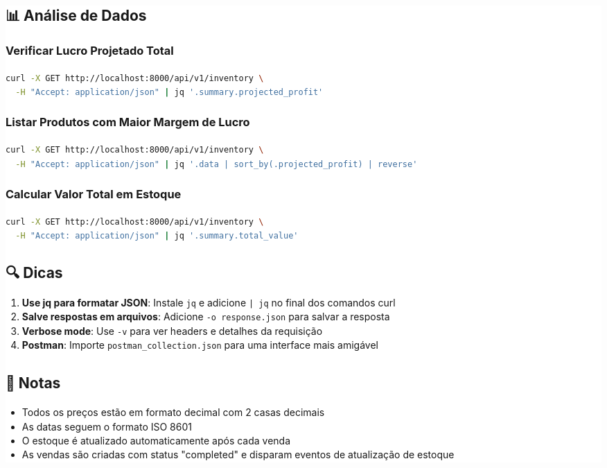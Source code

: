 ## 📊 Análise de Dados

### Verificar Lucro Projetado Total

```bash
curl -X GET http://localhost:8000/api/v1/inventory \
  -H "Accept: application/json" | jq '.summary.projected_profit'
```

### Listar Produtos com Maior Margem de Lucro

```bash
curl -X GET http://localhost:8000/api/v1/inventory \
  -H "Accept: application/json" | jq '.data | sort_by(.projected_profit) | reverse'
```

### Calcular Valor Total em Estoque

```bash
curl -X GET http://localhost:8000/api/v1/inventory \
  -H "Accept: application/json" | jq '.summary.total_value'
```

## 🔍 Dicas

1. **Use jq para formatar JSON**: Instale `jq` e adicione `| jq` no final dos comandos curl
2. **Salve respostas em arquivos**: Adicione `-o response.json` para salvar a resposta
3. **Verbose mode**: Use `-v` para ver headers e detalhes da requisição
4. **Postman**: Importe `postman_collection.json` para uma interface mais amigável

## 📝 Notas

- Todos os preços estão em formato decimal com 2 casas decimais
- As datas seguem o formato ISO 8601
- O estoque é atualizado automaticamente após cada venda
- As vendas são criadas com status "completed" e disparam eventos de atualização de estoque
